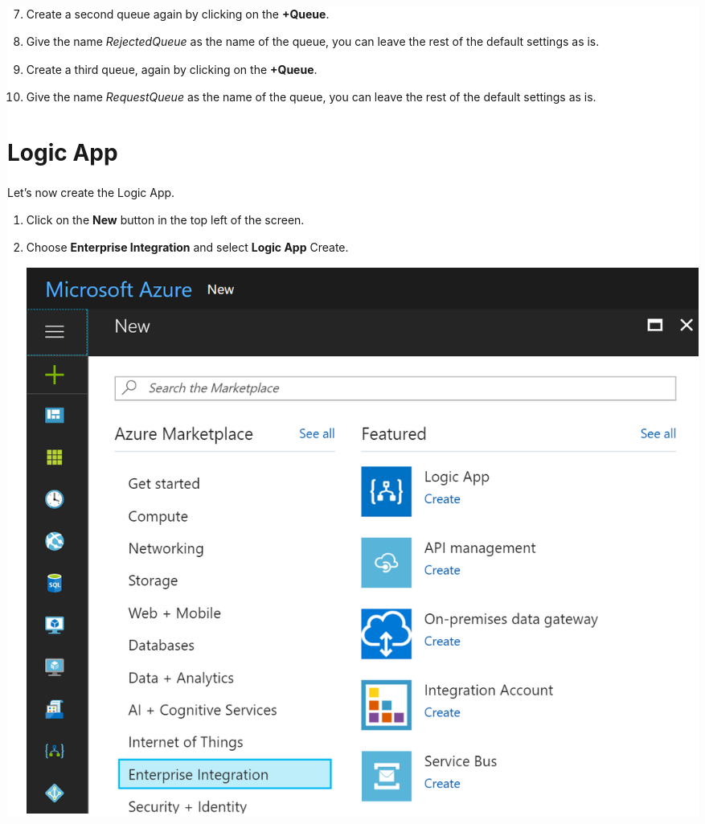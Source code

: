 7.  Create a second queue again by clicking on the **+Queue**.

8.  Give the name *RejectedQueue* as the name of the queue, you can leave the
    rest of the default settings as is.

9.  Create a third queue, again by clicking on the **+Queue**.

10. Give the name *RequestQueue* as the name of the queue, you can leave the
    rest of the default settings as is.

Logic App
=========

Let’s now create the Logic App.

1.  Click on the **New** button in the top left of the screen.

2.  Choose **Enterprise Integration** and select **Logic App** Create.

    ![NewEnterpriseIntegration.png](images/5.png)
